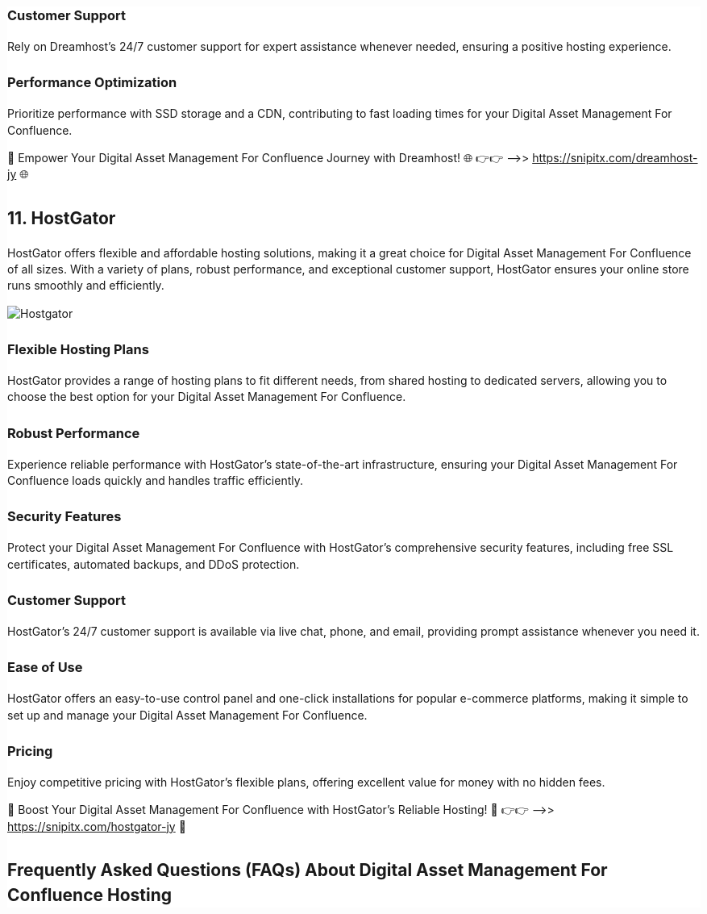 ### Customer Support
Rely on Dreamhost’s 24/7 customer support for expert assistance whenever needed, ensuring a positive hosting experience.

### Performance Optimization
Prioritize performance with SSD storage and a CDN, contributing to fast loading times for your Digital Asset Management For Confluence.

🚀 Empower Your Digital Asset Management For Confluence Journey with Dreamhost! 🌐
👉👉 -->> https://snipitx.com/dreamhost-jy 🌐

## 11. HostGator

HostGator offers flexible and affordable hosting solutions, making it a great choice for Digital Asset Management For Confluence of all sizes. With a variety of plans, robust performance, and exceptional customer support, HostGator ensures your online store runs smoothly and efficiently.

![Hostgator](https://i.imgur.com/SNC0dSu.jpeg "Hostgator Hosting")

### Flexible Hosting Plans
HostGator provides a range of hosting plans to fit different needs, from shared hosting to dedicated servers, allowing you to choose the best option for your Digital Asset Management For Confluence.

### Robust Performance
Experience reliable performance with HostGator’s state-of-the-art infrastructure, ensuring your Digital Asset Management For Confluence loads quickly and handles traffic efficiently.

### Security Features
Protect your Digital Asset Management For Confluence with HostGator’s comprehensive security features, including free SSL certificates, automated backups, and DDoS protection.

### Customer Support
HostGator’s 24/7 customer support is available via live chat, phone, and email, providing prompt assistance whenever you need it.

### Ease of Use
HostGator offers an easy-to-use control panel and one-click installations for popular e-commerce platforms, making it simple to set up and manage your Digital Asset Management For Confluence.

### Pricing
Enjoy competitive pricing with HostGator’s flexible plans, offering excellent value for money with no hidden fees.

🌟 Boost Your Digital Asset Management For Confluence with HostGator’s Reliable Hosting! 🚀
👉👉 -->> https://snipitx.com/hostgator-jy 🚀

## Frequently Asked Questions (FAQs) About Digital Asset Management For Confluence Hosting
